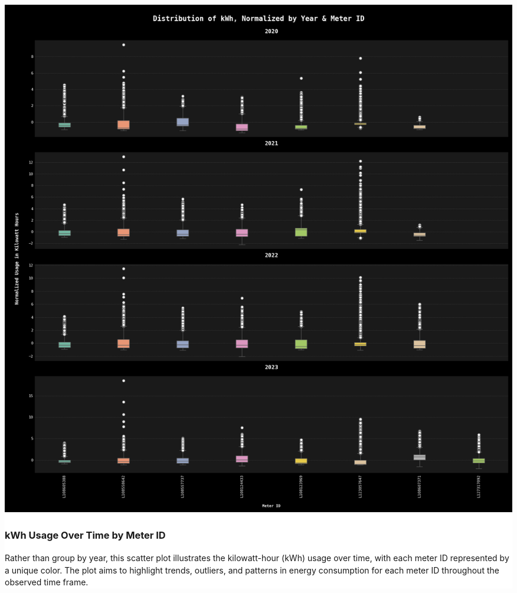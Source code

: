 ![Distribution of kWh by Meter ID & Year](../fig/eda/distribution_of_kwh.png)

### kWh Usage Over Time by Meter ID

Rather than group by year, this scatter plot illustrates the kilowatt-hour (kWh) usage over time, with each meter ID represented by a unique color. The plot aims to highlight trends, outliers, and patterns in energy consumption for each meter ID throughout the observed time frame.
